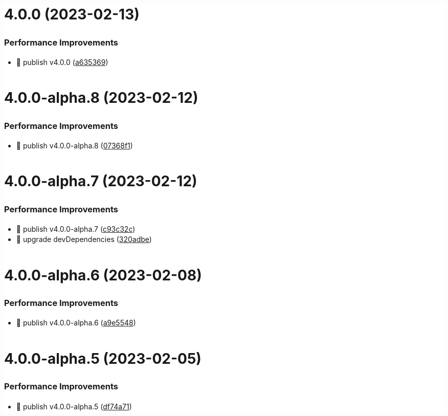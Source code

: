 

# 4.0.0 (2023-02-13)


### Performance Improvements

* 🔖 publish v4.0.0 ([a635369](https://github.com/guanghechen/node-scaffolds/commit/a63536936a3d9886579f405da75606be0dc2bb81))



# 4.0.0-alpha.8 (2023-02-12)


### Performance Improvements

* 🔖 publish v4.0.0-alpha.8 ([07368f1](https://github.com/guanghechen/node-scaffolds/commit/07368f180b4184a9a1a56a7b4699d11c02375fa9))



# 4.0.0-alpha.7 (2023-02-12)


### Performance Improvements

* 🔖 publish v4.0.0-alpha.7 ([c93c32c](https://github.com/guanghechen/node-scaffolds/commit/c93c32cdebd9525f5db4e9219eb2fb6d750bffea))
* 🔧 upgrade devDependencies ([320adbe](https://github.com/guanghechen/node-scaffolds/commit/320adbe4fdd15f859933c1eb913518e687942004))



# 4.0.0-alpha.6 (2023-02-08)


### Performance Improvements

* 🔖 publish v4.0.0-alpha.6 ([a9e5548](https://github.com/guanghechen/node-scaffolds/commit/a9e55488e45affeedc069037e18743c1856b208b))



# 4.0.0-alpha.5 (2023-02-05)


### Performance Improvements

* 🔖 publish v4.0.0-alpha.5 ([df74a71](https://github.com/guanghechen/node-scaffolds/commit/df74a71a3ac9afa7a54e423e691e5bbf7122deeb))


